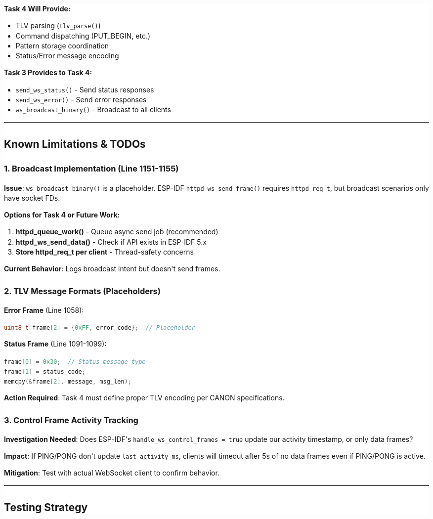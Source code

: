 **Task 4 Will Provide:**
- TLV parsing (`tlv_parse()`)
- Command dispatching (PUT_BEGIN, etc.)
- Pattern storage coordination
- Status/Error message encoding

**Task 3 Provides to Task 4:**
- `send_ws_status()` - Send status responses
- `send_ws_error()` - Send error responses
- `ws_broadcast_binary()` - Broadcast to all clients

---

## Known Limitations & TODOs

### 1. Broadcast Implementation (Line 1151-1155)
**Issue**: `ws_broadcast_binary()` is a placeholder. ESP-IDF `httpd_ws_send_frame()` requires `httpd_req_t`, but broadcast scenarios only have socket FDs.

**Options for Task 4 or Future Work:**
1. **httpd_queue_work()** - Queue async send job (recommended)
2. **httpd_ws_send_data()** - Check if API exists in ESP-IDF 5.x
3. **Store httpd_req_t per client** - Thread-safety concerns

**Current Behavior**: Logs broadcast intent but doesn't send frames.

### 2. TLV Message Formats (Placeholders)
**Error Frame** (Line 1058):
```c
uint8_t frame[2] = {0xFF, error_code};  // Placeholder
```

**Status Frame** (Line 1091-1099):
```c
frame[0] = 0x30;  // Status message type
frame[1] = status_code;
memcpy(&frame[2], message, msg_len);
```

**Action Required**: Task 4 must define proper TLV encoding per CANON specifications.

### 3. Control Frame Activity Tracking
**Investigation Needed**: Does ESP-IDF's `handle_ws_control_frames = true` update our activity timestamp, or only data frames?

**Impact**: If PING/PONG don't update `last_activity_ms`, clients will timeout after 5s of no data frames even if PING/PONG is active.

**Mitigation**: Test with actual WebSocket client to confirm behavior.

---

## Testing Strategy
